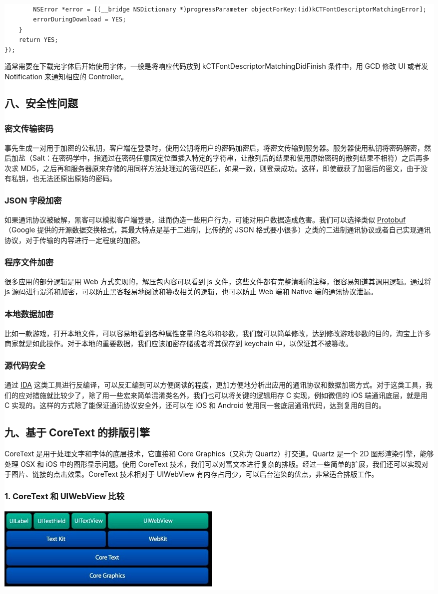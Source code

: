 ```objc
        NSError *error = [(__bridge NSDictionary *)progressParameter objectForKey:(id)kCTFontDescriptorMatchingError];
        errorDuringDownload = YES;
    }
    return YES;
});
```

通常需要在下载完字体后开始使用字体，一般是将响应代码放到 kCTFontDescriptorMatchingDidFinish 条件中，用 GCD 修改 UI 或者发 Notification 来通知相应的 Controller。
    

## 八、安全性问题

### 密文传输密码

事先生成一对用于加密的公私钥，客户端在登录时，使用公钥将用户的密码加密后，将密文传输到服务器。服务器使用私钥将密码解密，然后加盐（Salt：在密码学中，指通过在密码任意固定位置插入特定的字符串，让散列后的结果和使用原始密码的散列结果不相符）之后再多次求 MD5，之后再和服务器原来存储的用同样方法处理过的密码匹配，如果一致，则登录成功。这样，即使截获了加密后的密文，由于没有私钥，也无法还原出原始的密码。

### JSON 字段加密

如果通讯协议被破解，黑客可以模拟客户端登录，进而伪造一些用户行为，可能对用户数据造成危害。我们可以选择类似 [Protobuf](https://code.google.com/p/protobuf/protobuf)（Google 提供的开源数据交换格式，其最大特点是基于二进制，比传统的 JSON 格式要小很多）之类的二进制通讯协议或者自己实现通讯协议，对于传输的内容进行一定程度的加密。

### 程序文件加密

很多应用的部分逻辑是用 Web 方式实现的，解压包内容可以看到 js 文件，这些文件都有完整清晰的注释，很容易知道其调用逻辑。通过将 js 源码进行混淆和加密，可以防止黑客轻易地阅读和篡改相关的逻辑，也可以防止 Web 端和 Native 端的通讯协议泄漏。

### 本地数据加密

比如一款游戏，打开本地文件，可以容易地看到各种属性变量的名称和参数，我们就可以简单修改，达到修改游戏参数的目的，淘宝上许多商家就是如此操作。对于本地的重要数据，我们应该加密存储或者将其保存到 keychain 中，以保证其不被篡改。 

### 源代码安全

通过 [IDA](https://www.hex-rays.com/products/ida/) 这类工具进行反编译，可以反汇编到可以方便阅读的程度，更加方便地分析出应用的通讯协议和数据加密方式。对于这类工具，我们的应对措施就比较少了，除了用一些宏来简单混淆类名外，我们也可以将关键的逻辑用存 C 实现，例如微信的 iOS 端通讯底层，就是用 C 实现的。这样的方式除了能保证通讯协议安全外，还可以在 iOS 和 Android 使用同一套底层通讯代码，达到复用的目的。


## 九、基于 CoreText 的排版引擎

CoreText 是用于处理文字和字体的底层技术，它直接和 Core Graphics（又称为 Quartz）打交道。Quartz 是一个 2D 图形渲染引擎，能够处理 OSX 和 iOS 中的图形显示问题。使用 CoreText 技术，我们可以对富文本进行复杂的排版。经过一些简单的扩展，我们还可以实现对于图片、链接的点击效果。CoreText 技术相对于 UIWebView 有内存占用少，可以后台渲染的优点，非常适合排版工作。

### 1. CoreText 和 UIWebView 比较

![CoreText 和 UIWebView](https://github.com/Mayan29/Blog/blob/master/Notes/Images/01-image04.png)

